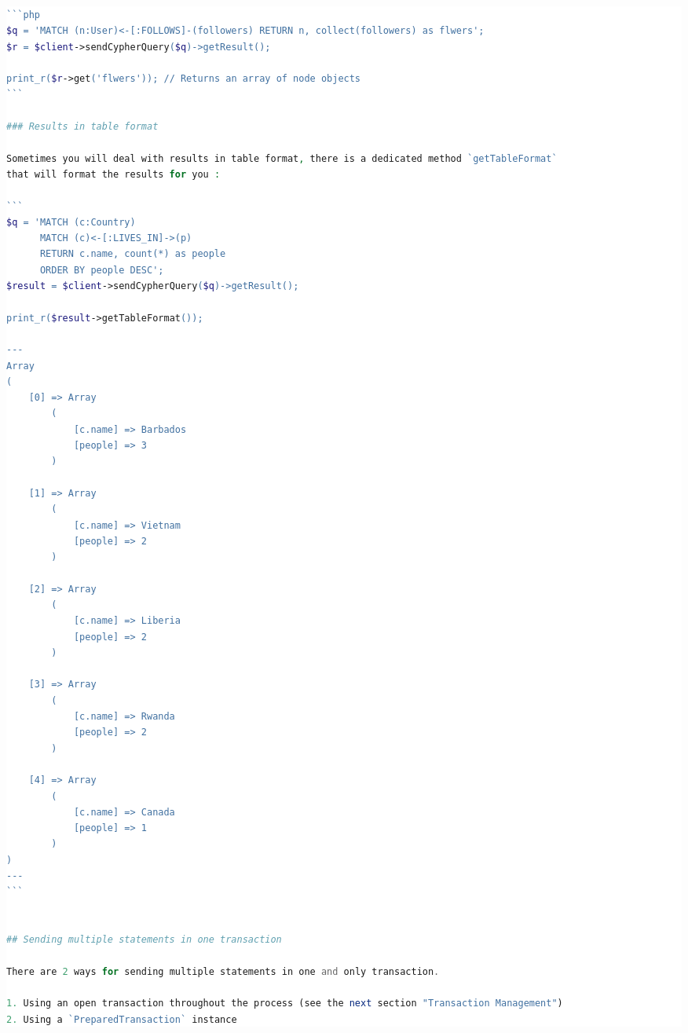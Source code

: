 ````php
```php
$q = 'MATCH (n:User)<-[:FOLLOWS]-(followers) RETURN n, collect(followers) as flwers';
$r = $client->sendCypherQuery($q)->getResult();

print_r($r->get('flwers')); // Returns an array of node objects
```

### Results in table format

Sometimes you will deal with results in table format, there is a dedicated method `getTableFormat` 
that will format the results for you :

```
$q = 'MATCH (c:Country)
      MATCH (c)<-[:LIVES_IN]->(p)
      RETURN c.name, count(*) as people
      ORDER BY people DESC';
$result = $client->sendCypherQuery($q)->getResult();

print_r($result->getTableFormat());

--- 
Array
(
    [0] => Array
        (
            [c.name] => Barbados
            [people] => 3
        )

    [1] => Array
        (
            [c.name] => Vietnam
            [people] => 2
        )

    [2] => Array
        (
            [c.name] => Liberia
            [people] => 2
        )

    [3] => Array
        (
            [c.name] => Rwanda
            [people] => 2
        )

    [4] => Array
        (
            [c.name] => Canada
            [people] => 1
        )
)
---
```


## Sending multiple statements in one transaction

There are 2 ways for sending multiple statements in one and only transaction.

1. Using an open transaction throughout the process (see the next section "Transaction Management")
2. Using a `PreparedTransaction` instance
````